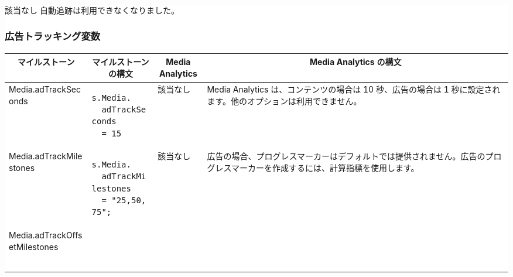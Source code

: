 </pre>
</td>
<td>該当なし
</td>
<td>自動追跡は利用できなくなりました。
</td>
</tr>
</tbody>
</table>

### 広告トラッキング変数

<table>
<thead>
<tr>
<th>マイルストーン
</th>
<th>マイルストーンの構文
</th>
<th>Media Analytics
</th>
<th>Media Analytics の構文
</th>
</tr>
</thead>
<tbody>
<tr>
<td>
Media.adTrackSeconds
</td>
<td>
<pre>
s.Media.
  adTrackSeconds
  = 15
</pre>
</td>
<td>該当なし
</td>
<td>Media Analytics は、コンテンツの場合は 10 秒、広告の場合は 1 秒に設定されます。他のオプションは利用できません。
</td>
</tr>
<tr>
<td>
Media.adTrackMilestones
</td>
<td>
<pre>
s.Media.
  adTrackMilestones
  = "25,50,75";
</pre>
</td>
<td>該当なし
</td>
<td>広告の場合、プログレスマーカーはデフォルトでは提供されません。広告のプログレスマーカーを作成するには、計算指標を使用します。
</td>
</tr>
<tr>
<td>
Media.adTrackOffsetMilestones
</td>
<td>
<pre>